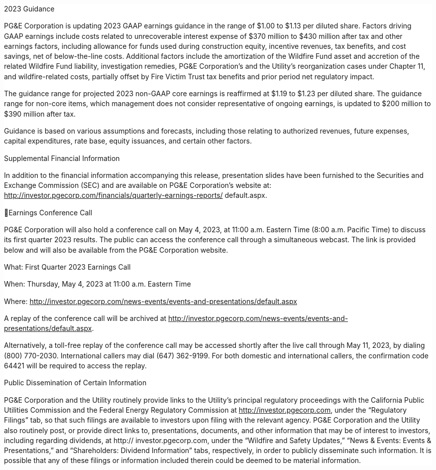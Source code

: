 2023 Guidance

PG&E Corporation is updating 2023 GAAP earnings guidance in the range of $1.00 to $1.13 per
diluted share. Factors driving GAAP earnings include costs related to unrecoverable interest
expense of $370 million to $430 million after tax and other earnings factors, including allowance
for funds used during construction equity, incentive revenues, tax benefits, and cost savings, net
of below-the-line costs. Additional factors include the amortization of the Wildfire Fund asset and
accretion of the related Wildfire Fund liability, investigation remedies, PG&E Corporation’s and
the Utility’s reorganization cases under Chapter 11, and wildfire-related costs, partially offset by
Fire Victim Trust tax benefits and prior period net regulatory impact.

The guidance range for projected 2023 non-GAAP core earnings is reaffirmed at $1.19 to $1.23
per diluted share. The guidance range for non-core items, which management does not
consider representative of ongoing earnings, is updated to $200 million to $390 million after tax.

Guidance is based on various assumptions and forecasts, including those relating to authorized
revenues, future expenses, capital expenditures, rate base, equity issuances, and certain other
factors.

Supplemental Financial Information

In addition to the financial information accompanying this release, presentation slides have been
furnished to the Securities and Exchange Commission (SEC) and are available on PG&E
Corporation’s website at: http://investor.pgecorp.com/financials/quarterly-earnings-reports/
default.aspx.

Earnings Conference Call

PG&E Corporation will also hold a conference call on May 4, 2023, at 11:00 a.m. Eastern Time
(8:00 a.m. Pacific Time) to discuss its first quarter 2023 results. The public can access the
conference call through a simultaneous webcast. The link is provided below and will also be
available from the PG&E Corporation website.

What: First Quarter 2023 Earnings Call

When: Thursday, May 4, 2023 at 11:00 a.m. Eastern Time

Where: http://investor.pgecorp.com/news-events/events-and-presentations/default.aspx

A replay of the conference call will be archived at
http://investor.pgecorp.com/news-events/events-and-presentations/default.aspx.

Alternatively, a toll-free replay of the conference call may be accessed shortly after the live call
through May 11, 2023, by dialing (800) 770-2030. International callers may dial (647) 362-9199.
For both domestic and international callers, the confirmation code 64421 will be required to
access the replay.

Public Dissemination of Certain Information

PG&E Corporation and the Utility routinely provide links to the Utility’s principal regulatory
proceedings with the California Public Utilities Commission and the Federal Energy Regulatory
Commission at http://investor.pgecorp.com, under the “Regulatory Filings” tab, so that such
filings are available to investors upon filing with the relevant agency. PG&E Corporation and the
Utility also routinely post, or provide direct links to, presentations, documents, and other
information that may be of interest to investors, including regarding dividends, at http://
investor.pgecorp.com, under the “Wildfire and Safety Updates,” “News & Events: Events &
Presentations,” and “Shareholders: Dividend Information” tabs, respectively, in order to publicly
disseminate such information. It is possible that any of these filings or information included
therein could be deemed to be material information.

